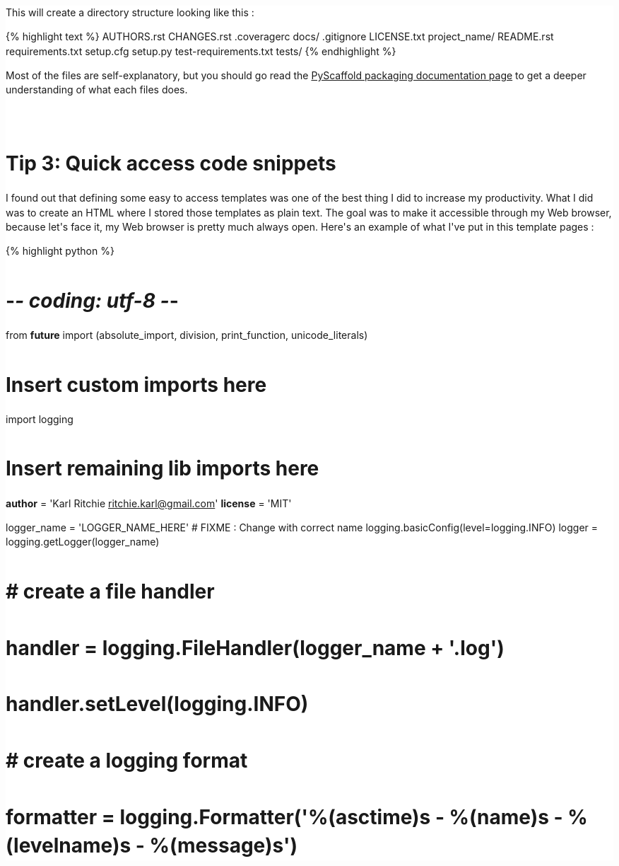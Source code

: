 This will create a directory structure looking like this : 

{% highlight text %}
AUTHORS.rst
CHANGES.rst
.coveragerc
docs/
.gitignore
LICENSE.txt
project_name/
README.rst
requirements.txt
setup.cfg
setup.py
test-requirements.txt
tests/
{% endhighlight %}

Most of the files are self-explanatory, but you should go read the [PyScaffold packaging documentation page](https://pyscaffold.readthedocs.io/en/latest/features.html#packaging) to get a deeper understanding of what each files does. 

<br/>

# Tip 3: Quick access code snippets 

I found out that defining some easy to access templates was one of the best thing I did to increase my productivity. What I did was to create an HTML where I stored those templates as plain text. The goal was to make it accessible through my Web browser, because let's face it, my Web browser is pretty much always open. Here's an example of what I've put in this template pages :

{% highlight python %}
# -*- coding: utf-8 -*-
from __future__ import (absolute_import, division, print_function, unicode_literals)

# Insert custom imports here 

import logging
# Insert remaining lib imports here

__author__ = 'Karl Ritchie <ritchie.karl@gmail.com>' 
__license__ = 'MIT'


logger_name = 'LOGGER_NAME_HERE' # FIXME : Change with correct name 
logging.basicConfig(level=logging.INFO)
logger = logging.getLogger(logger_name)

# # create a file handler
# handler = logging.FileHandler(logger_name + '.log')
# handler.setLevel(logging.INFO)
#
# # create a logging format
# formatter = logging.Formatter('%(asctime)s - %(name)s - %(levelname)s - %(message)s')